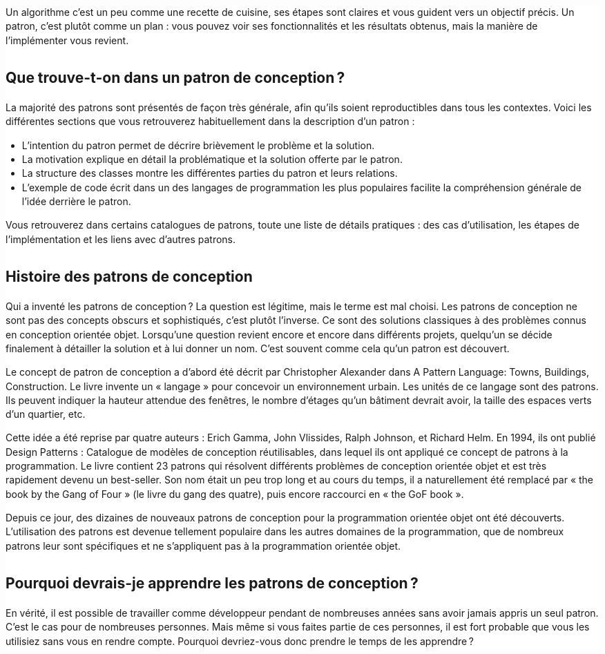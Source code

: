 Un algorithme c’est un peu comme une recette de cuisine, ses étapes sont claires et vous guident vers un objectif précis. Un patron, c’est plutôt comme un plan : vous pouvez voir ses fonctionnalités et les résultats obtenus, mais la manière de l’implémenter vous revient.

## Que trouve-t-on dans un patron de conception ?

La majorité des patrons sont présentés de façon très générale, afin qu’ils soient reproductibles dans tous les contextes. Voici les différentes sections que vous retrouverez habituellement dans la description d’un patron :

- L’intention du patron permet de décrire brièvement le problème et la solution.
- La motivation explique en détail la problématique et la solution offerte par le patron.
- La structure des classes montre les différentes parties du patron et leurs relations.
- L’exemple de code écrit dans un des langages de programmation les plus populaires facilite la compréhension générale de l’idée derrière le patron.

Vous retrouverez dans certains catalogues de patrons, toute une liste de détails pratiques : des cas d’utilisation, les étapes de l’implémentation et les liens avec d’autres patrons.

## Histoire des patrons de conception

Qui a inventé les patrons de conception ? La question est légitime, mais le terme est mal choisi. Les patrons de conception ne sont pas des concepts obscurs et sophistiqués, c’est plutôt l’inverse. Ce sont des solutions classiques à des problèmes connus en conception orientée objet. Lorsqu’une question revient encore et encore dans différents projets, quelqu’un se décide finalement à détailler la solution et à lui donner un nom. C’est souvent comme cela qu’un patron est découvert.

Le concept de patron de conception a d’abord été décrit par Christopher Alexander dans A Pattern Language: Towns, Buildings, Construction. Le livre invente un « langage » pour concevoir un environnement urbain. Les unités de ce langage sont des patrons. Ils peuvent indiquer la hauteur attendue des fenêtres, le nombre d’étages qu’un bâtiment devrait avoir, la taille des espaces verts d’un quartier, etc.

Cette idée a été reprise par quatre auteurs : Erich Gamma, John Vlissides, Ralph Johnson, et Richard Helm. En 1994, ils ont publié Design Patterns : Catalogue de modèles de conception réutilisables, dans lequel ils ont appliqué ce concept de patrons à la programmation. Le livre contient 23 patrons qui résolvent différents problèmes de conception orientée objet et est très rapidement devenu un best-seller. Son nom était un peu trop long et au cours du temps, il a naturellement été remplacé par « the book by the Gang of Four » (le livre du gang des quatre), puis encore raccourci en « the GoF book ».

Depuis ce jour, des dizaines de nouveaux patrons de conception pour la programmation orientée objet ont été découverts. L’utilisation des patrons est devenue tellement populaire dans les autres domaines de la programmation, que de nombreux patrons leur sont spécifiques et ne s’appliquent pas à la programmation orientée objet.

## Pourquoi devrais-je apprendre les patrons de conception ?

En vérité, il est possible de travailler comme développeur pendant de nombreuses années sans avoir jamais appris un seul patron. C’est le cas pour de nombreuses personnes. Mais même si vous faites partie de ces personnes, il est fort probable que vous les utilisiez sans vous en rendre compte. Pourquoi devriez-vous donc prendre le temps de les apprendre ?
